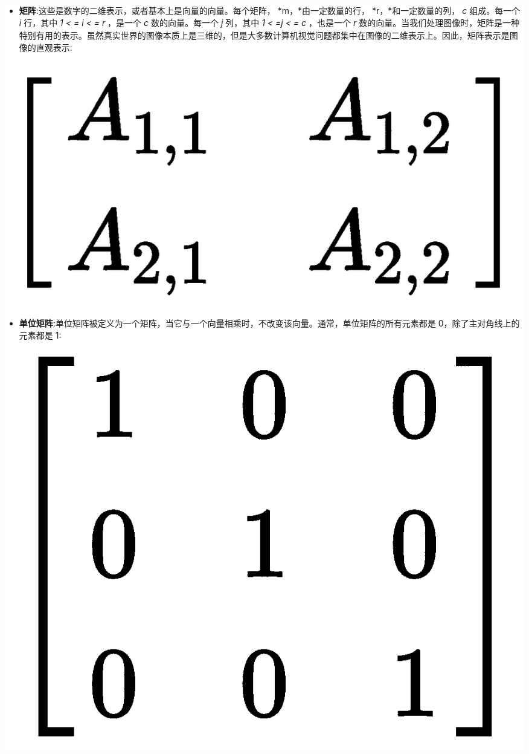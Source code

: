 *   **矩阵**:这些是数字的二维表示，或者基本上是向量的向量。每个矩阵， *m，*由一定数量的行， *r，*和一定数量的列， *c* 组成。每一个 *i* 行，其中 *1 < = i < = r* ，是一个 *c* 数的向量。每一个 *j* 列，其中 *1 < =j < = c* ，也是一个 *r* 数的向量。当我们处理图像时，矩阵是一种特别有用的表示。虽然真实世界的图像本质上是三维的，但是大多数计算机视觉问题都集中在图像的二维表示上。因此，矩阵表示是图像的直观表示:

![](img/d5ce6e64-9ced-4722-b3af-0ff2260bd9d8.png)

*   **单位矩阵**:单位矩阵被定义为一个矩阵，当它与一个向量相乘时，不改变该向量。通常，单位矩阵的所有元素都是 0，除了主对角线上的元素都是 1:

![](img/707bc9b9-bf52-4a43-9e14-efba00521172.png)<title>Data operations</title>  
